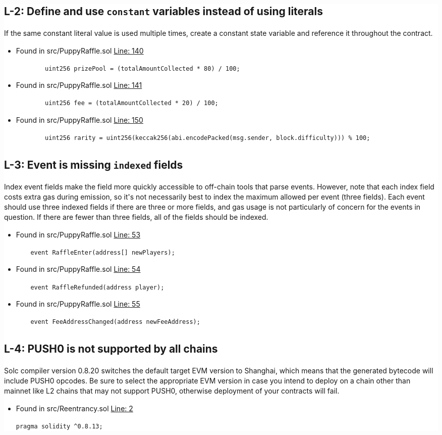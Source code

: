 
## L-2: Define and use `constant` variables instead of using literals

If the same constant literal value is used multiple times, create a constant state variable and reference it throughout the contract.

- Found in src/PuppyRaffle.sol [Line: 140](src\PuppyRaffle.sol#L140)

	```solidity
	        uint256 prizePool = (totalAmountCollected * 80) / 100;
	```

- Found in src/PuppyRaffle.sol [Line: 141](src\PuppyRaffle.sol#L141)

	```solidity
	        uint256 fee = (totalAmountCollected * 20) / 100;
	```

- Found in src/PuppyRaffle.sol [Line: 150](src\PuppyRaffle.sol#L150)

	```solidity
	        uint256 rarity = uint256(keccak256(abi.encodePacked(msg.sender, block.difficulty))) % 100;
	```



## L-3: Event is missing `indexed` fields

Index event fields make the field more quickly accessible to off-chain tools that parse events. However, note that each index field costs extra gas during emission, so it's not necessarily best to index the maximum allowed per event (three fields). Each event should use three indexed fields if there are three or more fields, and gas usage is not particularly of concern for the events in question. If there are fewer than three fields, all of the fields should be indexed.

- Found in src/PuppyRaffle.sol [Line: 53](src\PuppyRaffle.sol#L53)

	```solidity
	    event RaffleEnter(address[] newPlayers);
	```

- Found in src/PuppyRaffle.sol [Line: 54](src\PuppyRaffle.sol#L54)

	```solidity
	    event RaffleRefunded(address player);
	```

- Found in src/PuppyRaffle.sol [Line: 55](src\PuppyRaffle.sol#L55)

	```solidity
	    event FeeAddressChanged(address newFeeAddress);
	```



## L-4: PUSH0 is not supported by all chains

Solc compiler version 0.8.20 switches the default target EVM version to Shanghai, which means that the generated bytecode will include PUSH0 opcodes. Be sure to select the appropriate EVM version in case you intend to deploy on a chain other than mainnet like L2 chains that may not support PUSH0, otherwise deployment of your contracts will fail.

- Found in src/Reentrancy.sol [Line: 2](src\Reentrancy.sol#L2)

	```solidity
	pragma solidity ^0.8.13;
	```



